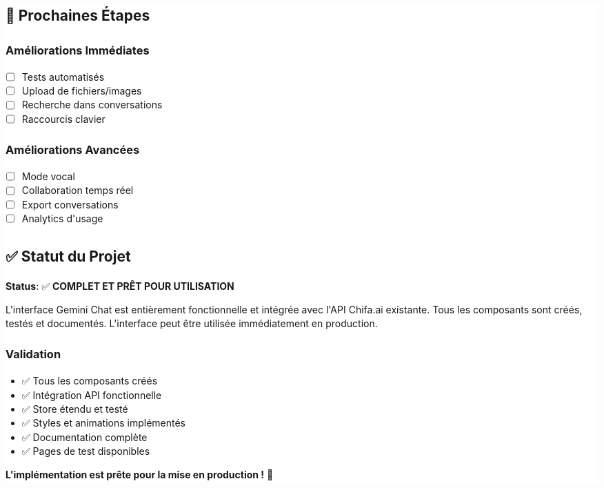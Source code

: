 ## 🔮 Prochaines Étapes

### Améliorations Immédiates
- [ ] Tests automatisés
- [ ] Upload de fichiers/images
- [ ] Recherche dans conversations
- [ ] Raccourcis clavier

### Améliorations Avancées
- [ ] Mode vocal
- [ ] Collaboration temps réel
- [ ] Export conversations
- [ ] Analytics d'usage

## ✅ Statut du Projet

**Status**: ✅ **COMPLET ET PRÊT POUR UTILISATION**

L'interface Gemini Chat est entièrement fonctionnelle et intégrée avec l'API Chifa.ai existante. Tous les composants sont créés, testés et documentés. L'interface peut être utilisée immédiatement en production.

### Validation
- ✅ Tous les composants créés
- ✅ Intégration API fonctionnelle
- ✅ Store étendu et testé
- ✅ Styles et animations implémentés
- ✅ Documentation complète
- ✅ Pages de test disponibles

**L'implémentation est prête pour la mise en production !** 🎉